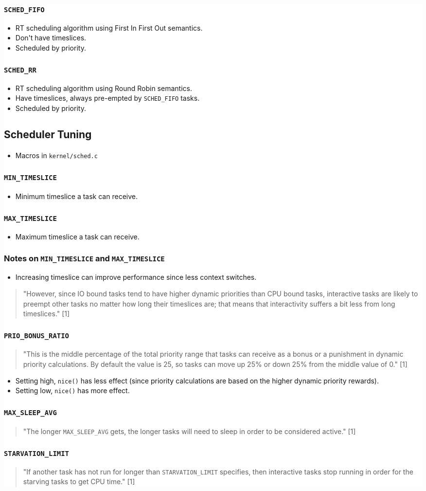 ### `SCHED_FIFO`

- RT scheduling algorithm using First In First Out semantics.
- Don't have timeslices.
- Scheduled by priority.

### `SCHED_RR`

- RT scheduling algorithm using Round Robin semantics.
- Have timeslices, always pre-empted by `SCHED_FIFO` tasks.
- Scheduled by priority.

## Scheduler Tuning ##

- Macros in `kernel/sched.c`

### `MIN_TIMESLICE`

- Minimum timeslice a task can receive.

### `MAX_TIMESLICE`

- Maximum timeslice a task can receive.

### Notes on `MIN_TIMESLICE` and `MAX_TIMESLICE` ###

- Increasing timeslice can improve performance since less context switches.

> "However, since IO bound tasks tend to have higher dynamic priorities than CPU bound tasks, interactive tasks are likely to preempt other tasks  no matter how long their timeslices are; that means that interactivity suffers a bit less from long timeslices." [1]

### `PRIO_BONUS_RATIO`

> "This is the middle percentage of the total priority range that tasks can receive as a bonus or a punishment in dynamic priority calculations.
> By default the value is 25, so tasks can move up 25% or down 25% from the middle value of 0." [1]

- Setting high, `nice()` has less effect (since priority calculations are based on the higher dynamic priority rewards).
- Setting low, `nice()` has more effect.


### `MAX_SLEEP_AVG`

> "The longer `MAX_SLEEP_AVG` gets, the longer tasks will need to sleep in order to be considered active." [1]

### `STARVATION_LIMIT`

> "If another task has not run for longer than `STARVATION_LIMIT` specifies, then interactive tasks stop running in order for the starving tasks to get CPU time." [1]



